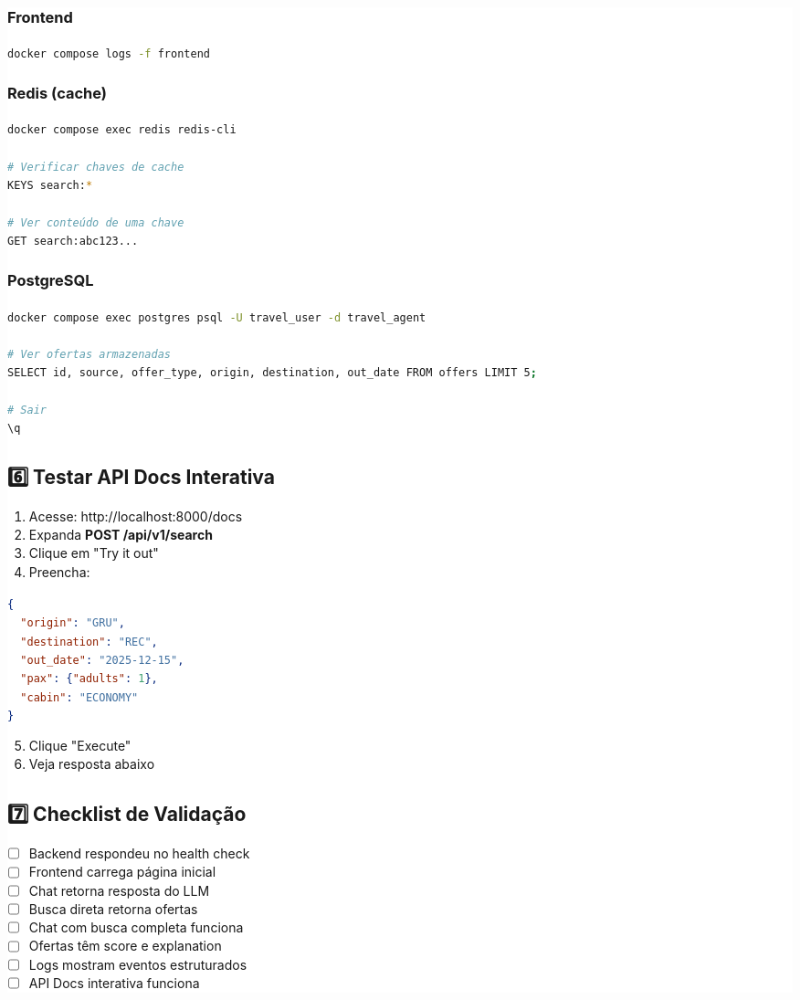 ### Frontend

```bash
docker compose logs -f frontend
```

### Redis (cache)

```bash
docker compose exec redis redis-cli

# Verificar chaves de cache
KEYS search:*

# Ver conteúdo de uma chave
GET search:abc123...
```

### PostgreSQL

```bash
docker compose exec postgres psql -U travel_user -d travel_agent

# Ver ofertas armazenadas
SELECT id, source, offer_type, origin, destination, out_date FROM offers LIMIT 5;

# Sair
\q
```

## 6️⃣ Testar API Docs Interativa

1. Acesse: http://localhost:8000/docs
2. Expanda **POST /api/v1/search**
3. Clique em "Try it out"
4. Preencha:
```json
{
  "origin": "GRU",
  "destination": "REC",
  "out_date": "2025-12-15",
  "pax": {"adults": 1},
  "cabin": "ECONOMY"
}
```
5. Clique "Execute"
6. Veja resposta abaixo

## 7️⃣ Checklist de Validação

- [ ] Backend respondeu no health check
- [ ] Frontend carrega página inicial
- [ ] Chat retorna resposta do LLM
- [ ] Busca direta retorna ofertas
- [ ] Chat com busca completa funciona
- [ ] Ofertas têm score e explanation
- [ ] Logs mostram eventos estruturados
- [ ] API Docs interativa funciona
